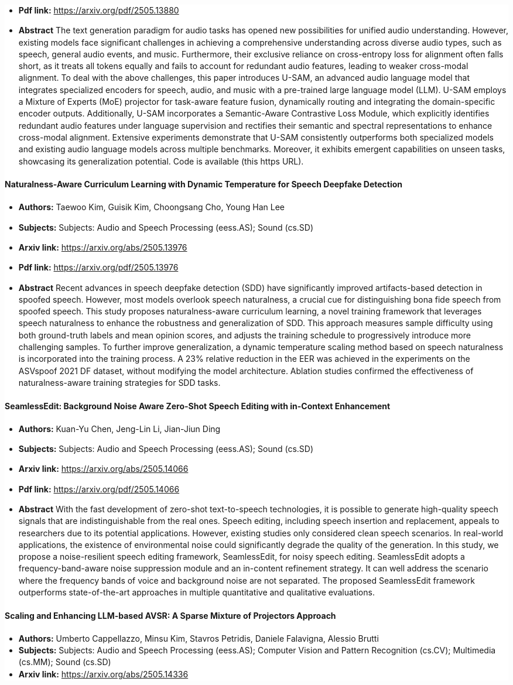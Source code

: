  - **Pdf link:** https://arxiv.org/pdf/2505.13880

 - **Abstract**
 The text generation paradigm for audio tasks has opened new possibilities for unified audio understanding. However, existing models face significant challenges in achieving a comprehensive understanding across diverse audio types, such as speech, general audio events, and music. Furthermore, their exclusive reliance on cross-entropy loss for alignment often falls short, as it treats all tokens equally and fails to account for redundant audio features, leading to weaker cross-modal alignment. To deal with the above challenges, this paper introduces U-SAM, an advanced audio language model that integrates specialized encoders for speech, audio, and music with a pre-trained large language model (LLM). U-SAM employs a Mixture of Experts (MoE) projector for task-aware feature fusion, dynamically routing and integrating the domain-specific encoder outputs. Additionally, U-SAM incorporates a Semantic-Aware Contrastive Loss Module, which explicitly identifies redundant audio features under language supervision and rectifies their semantic and spectral representations to enhance cross-modal alignment. Extensive experiments demonstrate that U-SAM consistently outperforms both specialized models and existing audio language models across multiple benchmarks. Moreover, it exhibits emergent capabilities on unseen tasks, showcasing its generalization potential. Code is available (this https URL).
#### Naturalness-Aware Curriculum Learning with Dynamic Temperature for Speech Deepfake Detection
 - **Authors:** Taewoo Kim, Guisik Kim, Choongsang Cho, Young Han Lee
 - **Subjects:** Subjects:
Audio and Speech Processing (eess.AS); Sound (cs.SD)
 - **Arxiv link:** https://arxiv.org/abs/2505.13976

 - **Pdf link:** https://arxiv.org/pdf/2505.13976

 - **Abstract**
 Recent advances in speech deepfake detection (SDD) have significantly improved artifacts-based detection in spoofed speech. However, most models overlook speech naturalness, a crucial cue for distinguishing bona fide speech from spoofed speech. This study proposes naturalness-aware curriculum learning, a novel training framework that leverages speech naturalness to enhance the robustness and generalization of SDD. This approach measures sample difficulty using both ground-truth labels and mean opinion scores, and adjusts the training schedule to progressively introduce more challenging samples. To further improve generalization, a dynamic temperature scaling method based on speech naturalness is incorporated into the training process. A 23% relative reduction in the EER was achieved in the experiments on the ASVspoof 2021 DF dataset, without modifying the model architecture. Ablation studies confirmed the effectiveness of naturalness-aware training strategies for SDD tasks.
#### SeamlessEdit: Background Noise Aware Zero-Shot Speech Editing with in-Context Enhancement
 - **Authors:** Kuan-Yu Chen, Jeng-Lin Li, Jian-Jiun Ding
 - **Subjects:** Subjects:
Audio and Speech Processing (eess.AS); Sound (cs.SD)
 - **Arxiv link:** https://arxiv.org/abs/2505.14066

 - **Pdf link:** https://arxiv.org/pdf/2505.14066

 - **Abstract**
 With the fast development of zero-shot text-to-speech technologies, it is possible to generate high-quality speech signals that are indistinguishable from the real ones. Speech editing, including speech insertion and replacement, appeals to researchers due to its potential applications. However, existing studies only considered clean speech scenarios. In real-world applications, the existence of environmental noise could significantly degrade the quality of the generation. In this study, we propose a noise-resilient speech editing framework, SeamlessEdit, for noisy speech editing. SeamlessEdit adopts a frequency-band-aware noise suppression module and an in-content refinement strategy. It can well address the scenario where the frequency bands of voice and background noise are not separated. The proposed SeamlessEdit framework outperforms state-of-the-art approaches in multiple quantitative and qualitative evaluations.
#### Scaling and Enhancing LLM-based AVSR: A Sparse Mixture of Projectors Approach
 - **Authors:** Umberto Cappellazzo, Minsu Kim, Stavros Petridis, Daniele Falavigna, Alessio Brutti
 - **Subjects:** Subjects:
Audio and Speech Processing (eess.AS); Computer Vision and Pattern Recognition (cs.CV); Multimedia (cs.MM); Sound (cs.SD)
 - **Arxiv link:** https://arxiv.org/abs/2505.14336